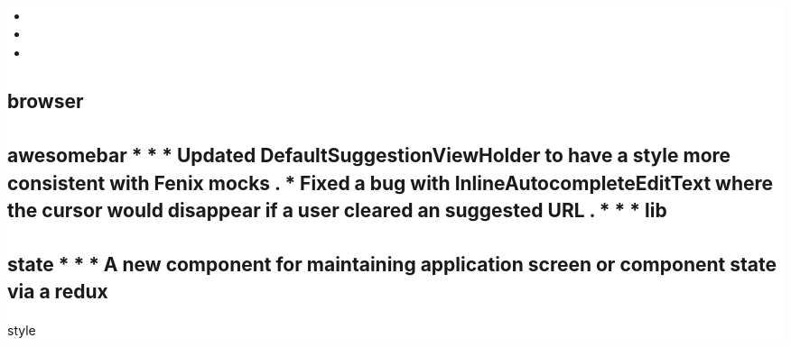 *
*
*
browser
-
awesomebar
*
*
*
Updated
DefaultSuggestionViewHolder
to
have
a
style
more
consistent
with
Fenix
mocks
.
*
Fixed
a
bug
with
InlineAutocompleteEditText
where
the
cursor
would
disappear
if
a
user
cleared
an
suggested
URL
.
*
*
*
lib
-
state
*
*
*
A
new
component
for
maintaining
application
screen
or
component
state
via
a
redux
-
style